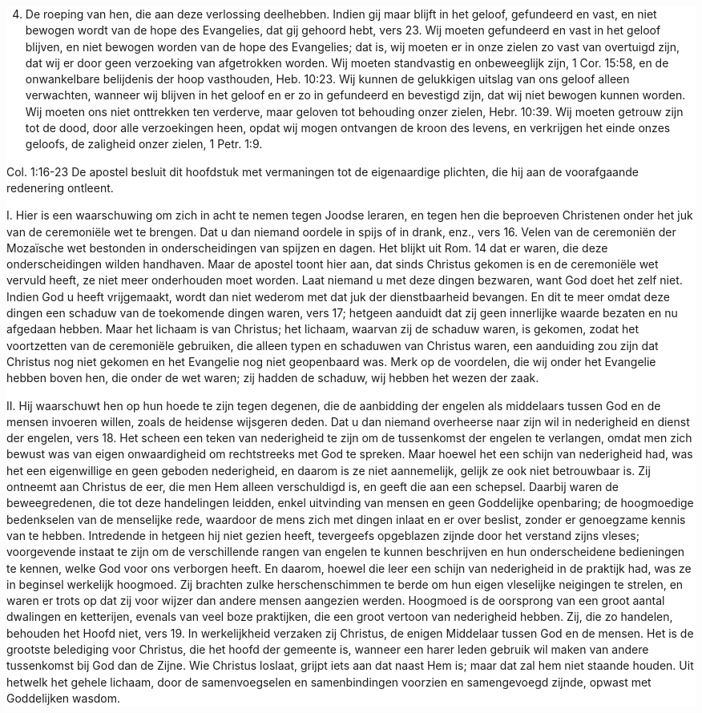 
4. De roeping van hen, die aan deze verlossing deelhebben. Indien gij maar blijft in het geloof, gefundeerd en vast, en niet bewogen wordt van de hope des Evangelies, dat gij gehoord hebt, vers 23. Wij moeten gefundeerd en vast in het geloof blijven, en niet bewogen worden van de hope des Evangelies; dat is, wij moeten er in onze zielen zo vast van overtuigd zijn, dat wij er door geen verzoeking van afgetrokken worden. Wij moeten standvastig en onbeweeglijk zijn, 1 Cor. 15:58, en de onwankelbare belijdenis der hoop vasthouden, Heb. 10:23. Wij kunnen de gelukkigen uitslag van ons geloof alleen verwachten, wanneer wij blijven in het geloof en er zo in gefundeerd en bevestigd zijn, dat wij niet bewogen kunnen worden. Wij moeten ons niet onttrekken ten verderve, maar geloven tot behouding onzer zielen, Hebr. 10:39. Wij moeten getrouw zijn tot de dood, door alle verzoekingen heen, opdat wij mogen ontvangen de kroon des levens, en verkrijgen het einde onzes geloofs, de zaligheid onzer zielen, 1 Petr. 1:9. 

Col. 1:16-23 
De apostel besluit dit hoofdstuk met vermaningen tot de eigenaardige plichten, die hij aan de voorafgaande redenering ontleent. 

I. Hier is een waarschuwing om zich in acht te nemen tegen Joodse leraren, en tegen hen die beproeven Christenen onder het juk van de ceremoniële wet te brengen. Dat u dan niemand oordele in spijs of in drank, enz., vers 16. Velen van de ceremoniën der Mozaïsche wet bestonden in onderscheidingen van spijzen en dagen. Het blijkt uit Rom. 14 dat er waren, die deze onderscheidingen wilden handhaven. Maar de apostel toont hier aan, dat sinds Christus gekomen is en de ceremoniële wet vervuld heeft, ze niet meer onderhouden moet worden. Laat niemand u met deze dingen bezwaren, want God doet het zelf niet. Indien God u heeft vrijgemaakt, wordt dan niet wederom met dat juk der dienstbaarheid bevangen. En dit te meer omdat deze dingen een schaduw van de toekomende dingen waren, vers 17; hetgeen aanduidt dat zij geen innerlijke waarde bezaten en nu afgedaan hebben. Maar het lichaam is van Christus; het lichaam, waarvan zij de schaduw waren, is gekomen, zodat het voortzetten van de ceremoniële gebruiken, die alleen typen en schaduwen van Christus waren, een aanduiding zou zijn dat Christus nog niet gekomen en het Evangelie nog niet geopenbaard was. Merk op de voordelen, die wij onder het Evangelie hebben boven hen, die onder de wet waren; zij hadden de schaduw, wij hebben het wezen der zaak. 

II. Hij waarschuwt hen op hun hoede te zijn tegen degenen, die de aanbidding der engelen als middelaars tussen God en de mensen invoeren willen, zoals de heidense wijsgeren deden. Dat u dan niemand overheerse naar zijn wil in nederigheid en dienst der engelen, vers 18. Het scheen een teken van nederigheid te zijn om de tussenkomst der engelen te verlangen, omdat men zich bewust was van eigen onwaardigheid om rechtstreeks met God te spreken. Maar hoewel het een schijn van nederigheid had, was het een eigenwillige en geen geboden nederigheid, en daarom is ze niet aannemelijk, gelijk ze ook niet betrouwbaar is. Zij ontneemt aan Christus de eer, die men Hem alleen verschuldigd is, en geeft die aan een schepsel. Daarbij waren de beweegredenen, die tot deze handelingen leidden, enkel uitvinding van mensen en geen Goddelijke openbaring; de hoogmoedige bedenkselen van de menselijke rede, waardoor de mens zich met dingen inlaat en er over beslist, zonder er genoegzame kennis van te hebben. Intredende in hetgeen hij niet gezien heeft, tevergeefs opgeblazen zijnde door het verstand zijns vleses; voorgevende instaat te zijn om de verschillende rangen van engelen te kunnen beschrijven en hun onderscheidene bedieningen te kennen, welke God voor ons verborgen heeft. En daarom, hoewel die leer een schijn van nederigheid in de praktijk had, was ze in beginsel werkelijk hoogmoed. Zij brachten zulke herschenschimmen te berde om hun eigen vleselijke neigingen te strelen, en waren er trots op dat zij voor wijzer dan andere mensen aangezien werden. Hoogmoed is de oorsprong van een groot aantal dwalingen en ketterijen, evenals van veel boze praktijken, die een groot vertoon van nederigheid hebben. Zij, die zo handelen, behouden het Hoofd niet, vers 19. In werkelijkheid verzaken zij Christus, de enigen Middelaar tussen God en de mensen. Het is de grootste belediging voor Christus, die het hoofd der gemeente is, wanneer een harer leden gebruik wil maken van andere tussenkomst bij God dan de Zijne. Wie Christus loslaat, grijpt iets aan dat naast Hem is; maar dat zal hem niet staande houden. Uit hetwelk het gehele lichaam, door de samenvoegselen en samenbindingen voorzien en samengevoegd zijnde, opwast met Goddelijken wasdom. 
